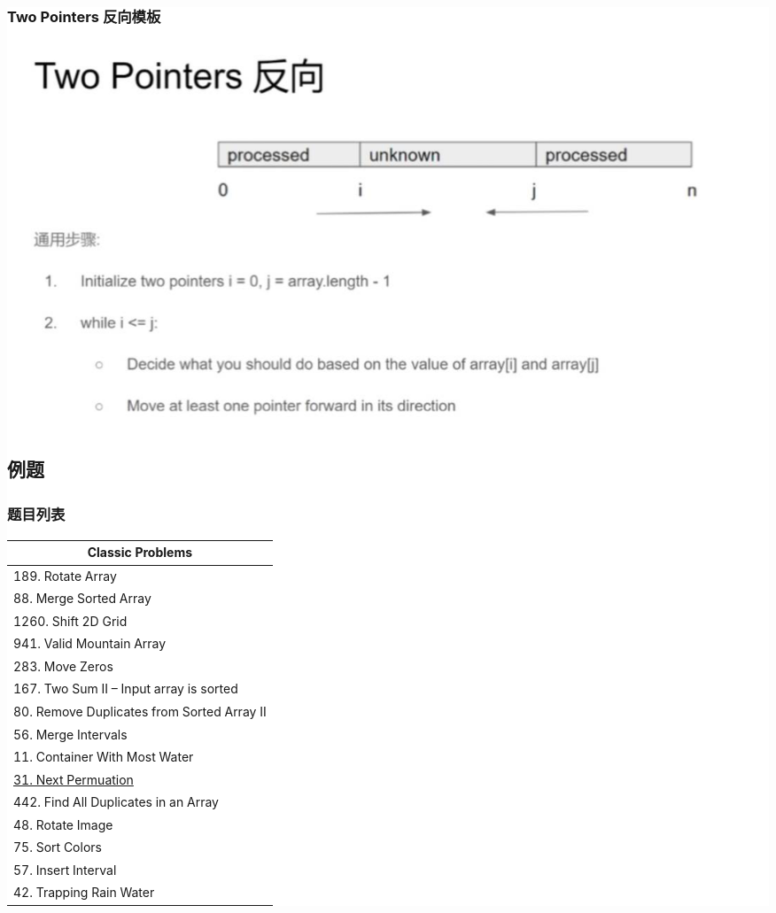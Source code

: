 ### Two Pointers 反向模板

![image-20210918192103193](1Array.assets\image-20210918192103193.png)

## 例题

### 题目列表

| Classic Problems                                             |
| ------------------------------------------------------------ |
| 189. Rotate Array                                            |
| 88. Merge Sorted Array                                       |
| 1260. Shift 2D Grid                                          |
| 941. Valid Mountain Array                                    |
| 283. Move Zeros                                              |
| 167. Two Sum II – Input array is sorted                      |
| 80. Remove Duplicates from Sorted Array II                   |
| 56. Merge Intervals                                          |
| 11. Container With Most Water                                |
| [31. Next Permuation](https://turingplanet.org/2020/12/28/31_next_permutation/) |
| 442. Find All Duplicates in an Array                         |
| 48. Rotate Image                                             |
| 75. Sort Colors                                              |
| 57. Insert Interval                                          |
| 42. Trapping Rain Water                                      |
